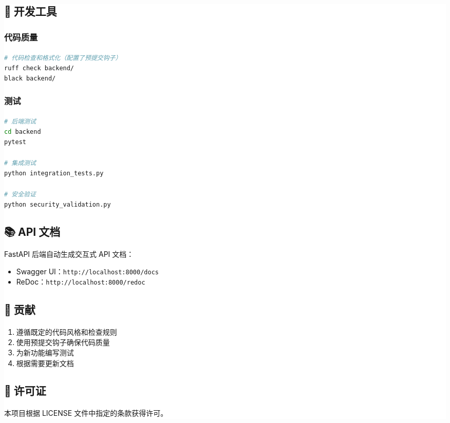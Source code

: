 ## 🧪 开发工具

### 代码质量

```bash
# 代码检查和格式化（配置了预提交钩子）
ruff check backend/
black backend/
```

### 测试

```bash
# 后端测试
cd backend
pytest

# 集成测试
python integration_tests.py

# 安全验证
python security_validation.py
```

## 📚 API 文档

FastAPI 后端自动生成交互式 API 文档：
- Swagger UI：`http://localhost:8000/docs`
- ReDoc：`http://localhost:8000/redoc`

## 🤝 贡献

1. 遵循既定的代码风格和检查规则
2. 使用预提交钩子确保代码质量
3. 为新功能编写测试
4. 根据需要更新文档

## 📄 许可证

本项目根据 LICENSE 文件中指定的条款获得许可。
